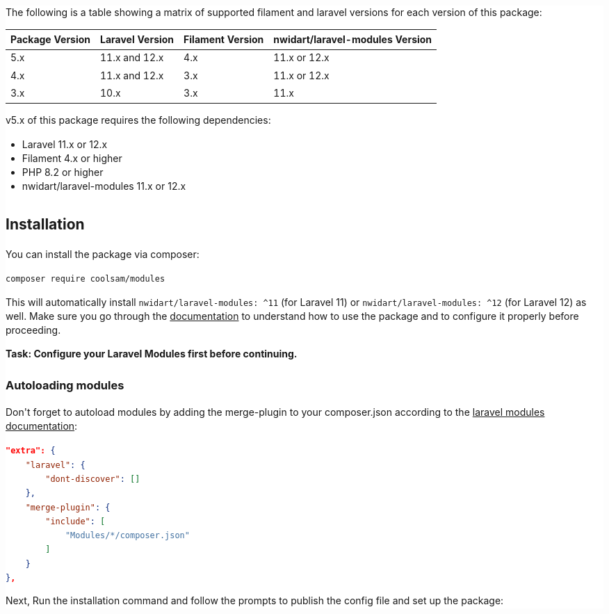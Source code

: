 The following is a table showing a matrix of supported filament and laravel versions for each version of this package:

| Package Version | Laravel Version | Filament Version | nwidart/laravel-modules Version |
|-----------------|-----------------|------------------|---------------------------------|
| 5.x             | 11.x and 12.x   | 4.x              | 11.x or 12.x                    |
| 4.x             | 11.x and 12.x   | 3.x              | 11.x or 12.x                    |
| 3.x             | 10.x            | 3.x              | 11.x                            |

v5.x of this package requires the following dependencies:

- Laravel 11.x or 12.x
- Filament 4.x or higher
- PHP 8.2 or higher
- nwidart/laravel-modules 11.x or 12.x

## Installation

You can install the package via composer:

```bash
composer require coolsam/modules
```

This will automatically install `nwidart/laravel-modules: ^11` (for Laravel 11) or `nwidart/laravel-modules: ^12` (for
Laravel 12) as well. Make sure you go through
the [documentation](https://laravelmodules.com/docs/12) to understand how to use the package and to configure it
properly before proceeding.

**Task: Configure your Laravel Modules first before continuing.**

### Autoloading modules

Don't forget to autoload modules by adding the merge-plugin to your composer.json according to the [laravel modules documentation](https://laravelmodules.com/docs/12/getting-started/installation-and-setup#autoloading):

```json
"extra": {
    "laravel": {
        "dont-discover": []
    },
    "merge-plugin": {
        "include": [
            "Modules/*/composer.json"
        ]
    }
},
```

Next, Run the installation command and follow the prompts to publish the config file and set up the package:

